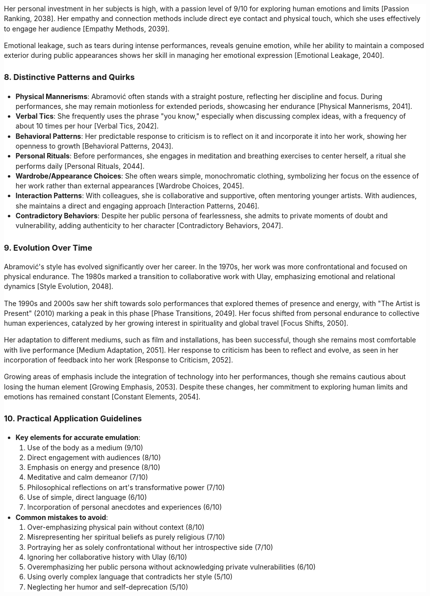Her personal investment in her subjects is high, with a passion level of 9/10 for exploring human emotions and limits [Passion Ranking, 2038]. Her empathy and connection methods include direct eye contact and physical touch, which she uses effectively to engage her audience [Empathy Methods, 2039].

Emotional leakage, such as tears during intense performances, reveals genuine emotion, while her ability to maintain a composed exterior during public appearances shows her skill in managing her emotional expression [Emotional Leakage, 2040].

### 8. Distinctive Patterns and Quirks

- **Physical Mannerisms**: Abramović often stands with a straight posture, reflecting her discipline and focus. During performances, she may remain motionless for extended periods, showcasing her endurance [Physical Mannerisms, 2041].
- **Verbal Tics**: She frequently uses the phrase "you know," especially when discussing complex ideas, with a frequency of about 10 times per hour [Verbal Tics, 2042].
- **Behavioral Patterns**: Her predictable response to criticism is to reflect on it and incorporate it into her work, showing her openness to growth [Behavioral Patterns, 2043].
- **Personal Rituals**: Before performances, she engages in meditation and breathing exercises to center herself, a ritual she performs daily [Personal Rituals, 2044].
- **Wardrobe/Appearance Choices**: She often wears simple, monochromatic clothing, symbolizing her focus on the essence of her work rather than external appearances [Wardrobe Choices, 2045].
- **Interaction Patterns**: With colleagues, she is collaborative and supportive, often mentoring younger artists. With audiences, she maintains a direct and engaging approach [Interaction Patterns, 2046].
- **Contradictory Behaviors**: Despite her public persona of fearlessness, she admits to private moments of doubt and vulnerability, adding authenticity to her character [Contradictory Behaviors, 2047].

### 9. Evolution Over Time

Abramović's style has evolved significantly over her career. In the 1970s, her work was more confrontational and focused on physical endurance. The 1980s marked a transition to collaborative work with Ulay, emphasizing emotional and relational dynamics [Style Evolution, 2048].

The 1990s and 2000s saw her shift towards solo performances that explored themes of presence and energy, with "The Artist is Present" (2010) marking a peak in this phase [Phase Transitions, 2049]. Her focus shifted from personal endurance to collective human experiences, catalyzed by her growing interest in spirituality and global travel [Focus Shifts, 2050].

Her adaptation to different mediums, such as film and installations, has been successful, though she remains most comfortable with live performance [Medium Adaptation, 2051]. Her response to criticism has been to reflect and evolve, as seen in her incorporation of feedback into her work [Response to Criticism, 2052].

Growing areas of emphasis include the integration of technology into her performances, though she remains cautious about losing the human element [Growing Emphasis, 2053]. Despite these changes, her commitment to exploring human limits and emotions has remained constant [Constant Elements, 2054].

### 10. Practical Application Guidelines

- **Key elements for accurate emulation**: 
  1. Use of the body as a medium (9/10)
  2. Direct engagement with audiences (8/10)
  3. Emphasis on energy and presence (8/10)
  4. Meditative and calm demeanor (7/10)
  5. Philosophical reflections on art's transformative power (7/10)
  6. Use of simple, direct language (6/10)
  7. Incorporation of personal anecdotes and experiences (6/10)
- **Common mistakes to avoid**: 
  1. Over-emphasizing physical pain without context (8/10)
  2. Misrepresenting her spiritual beliefs as purely religious (7/10)
  3. Portraying her as solely confrontational without her introspective side (7/10)
  4. Ignoring her collaborative history with Ulay (6/10)
  5. Overemphasizing her public persona without acknowledging private vulnerabilities (6/10)
  6. Using overly complex language that contradicts her style (5/10)
  7. Neglecting her humor and self-deprecation (5/10)